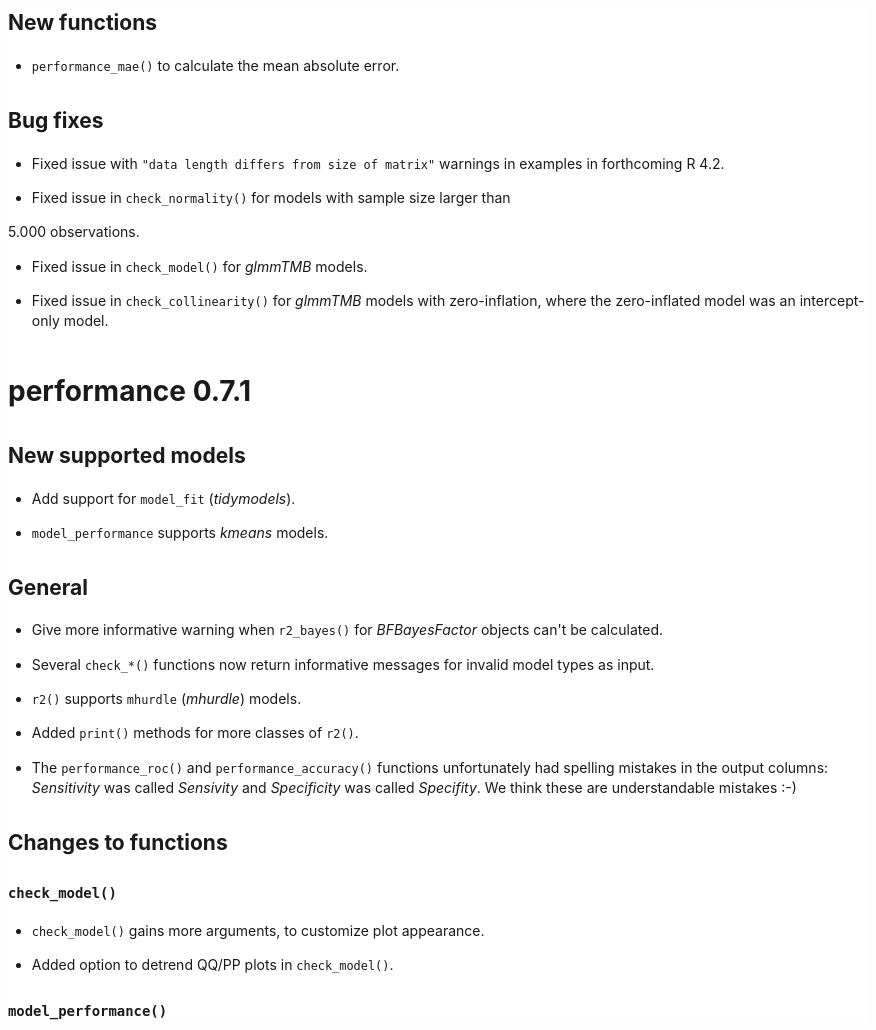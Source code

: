 ## New functions

* `performance_mae()` to calculate the mean absolute error.

## Bug fixes

* Fixed issue with `"data length differs from size of matrix"` warnings in
  examples in forthcoming R 4.2.

* Fixed issue in `check_normality()` for models with sample size larger than

5.000 observations.

* Fixed issue in `check_model()` for *glmmTMB* models.

* Fixed issue in `check_collinearity()` for *glmmTMB* models with
  zero-inflation, where the zero-inflated model was an intercept-only model.

# performance 0.7.1

## New supported models

* Add support for `model_fit` (*tidymodels*).

* `model_performance` supports *kmeans* models.

## General

* Give more informative warning when `r2_bayes()` for *BFBayesFactor* objects
  can't be calculated.

* Several `check_*()` functions now return informative messages for invalid
  model types as input.

* `r2()` supports `mhurdle` (*mhurdle*) models.

* Added `print()` methods for more classes of `r2()`.

* The `performance_roc()` and `performance_accuracy()` functions unfortunately
  had spelling mistakes in the output columns: *Sensitivity* was called
  *Sensivity* and *Specificity* was called *Specifity*. We think these are
  understandable mistakes :-)

## Changes to functions

### `check_model()`

* `check_model()` gains more arguments, to customize plot appearance.

* Added option to detrend QQ/PP plots in `check_model()`.

### `model_performance()`
